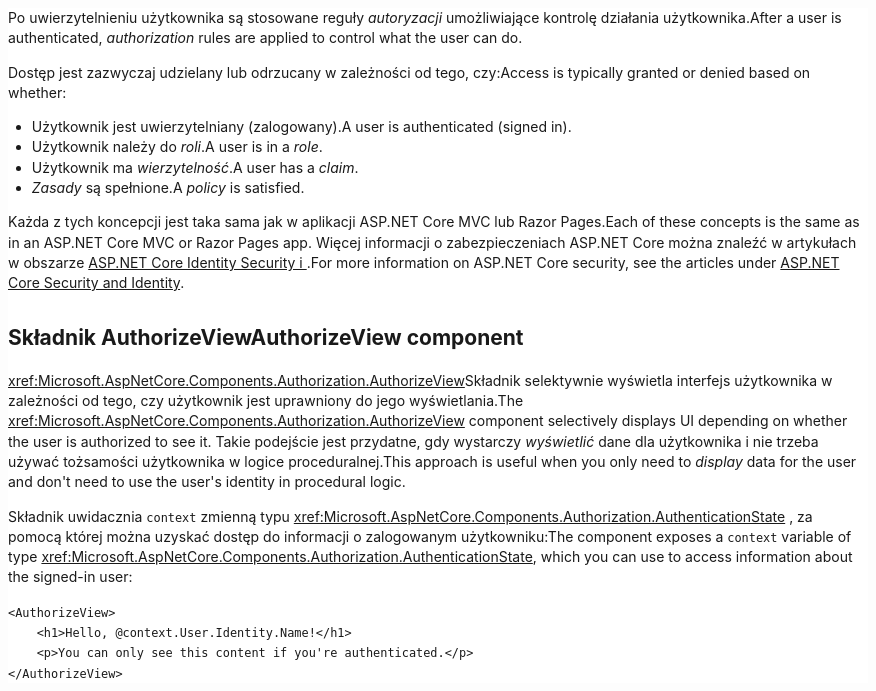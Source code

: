 <span data-ttu-id="bdf46-154">Po uwierzytelnieniu użytkownika są stosowane reguły *autoryzacji* umożliwiające kontrolę działania użytkownika.</span><span class="sxs-lookup"><span data-stu-id="bdf46-154">After a user is authenticated, *authorization* rules are applied to control what the user can do.</span></span>

<span data-ttu-id="bdf46-155">Dostęp jest zazwyczaj udzielany lub odrzucany w zależności od tego, czy:</span><span class="sxs-lookup"><span data-stu-id="bdf46-155">Access is typically granted or denied based on whether:</span></span>

* <span data-ttu-id="bdf46-156">Użytkownik jest uwierzytelniany (zalogowany).</span><span class="sxs-lookup"><span data-stu-id="bdf46-156">A user is authenticated (signed in).</span></span>
* <span data-ttu-id="bdf46-157">Użytkownik należy do *roli*.</span><span class="sxs-lookup"><span data-stu-id="bdf46-157">A user is in a *role*.</span></span>
* <span data-ttu-id="bdf46-158">Użytkownik ma *wierzytelność*.</span><span class="sxs-lookup"><span data-stu-id="bdf46-158">A user has a *claim*.</span></span>
* <span data-ttu-id="bdf46-159">*Zasady* są spełnione.</span><span class="sxs-lookup"><span data-stu-id="bdf46-159">A *policy* is satisfied.</span></span>

<span data-ttu-id="bdf46-160">Każda z tych koncepcji jest taka sama jak w aplikacji ASP.NET Core MVC lub Razor Pages.</span><span class="sxs-lookup"><span data-stu-id="bdf46-160">Each of these concepts is the same as in an ASP.NET Core MVC or Razor Pages app.</span></span> <span data-ttu-id="bdf46-161">Więcej informacji o zabezpieczeniach ASP.NET Core można znaleźć w artykułach w obszarze [ASP.NET Core Identity Security i ](xref:security/index).</span><span class="sxs-lookup"><span data-stu-id="bdf46-161">For more information on ASP.NET Core security, see the articles under [ASP.NET Core Security and Identity](xref:security/index).</span></span>

## <a name="authorizeview-component"></a><span data-ttu-id="bdf46-162">Składnik AuthorizeView</span><span class="sxs-lookup"><span data-stu-id="bdf46-162">AuthorizeView component</span></span>

<span data-ttu-id="bdf46-163"><xref:Microsoft.AspNetCore.Components.Authorization.AuthorizeView>Składnik selektywnie wyświetla interfejs użytkownika w zależności od tego, czy użytkownik jest uprawniony do jego wyświetlania.</span><span class="sxs-lookup"><span data-stu-id="bdf46-163">The <xref:Microsoft.AspNetCore.Components.Authorization.AuthorizeView> component selectively displays UI depending on whether the user is authorized to see it.</span></span> <span data-ttu-id="bdf46-164">Takie podejście jest przydatne, gdy wystarczy *wyświetlić* dane dla użytkownika i nie trzeba używać tożsamości użytkownika w logice proceduralnej.</span><span class="sxs-lookup"><span data-stu-id="bdf46-164">This approach is useful when you only need to *display* data for the user and don't need to use the user's identity in procedural logic.</span></span>

<span data-ttu-id="bdf46-165">Składnik uwidacznia `context` zmienną typu <xref:Microsoft.AspNetCore.Components.Authorization.AuthenticationState> , za pomocą której można uzyskać dostęp do informacji o zalogowanym użytkowniku:</span><span class="sxs-lookup"><span data-stu-id="bdf46-165">The component exposes a `context` variable of type <xref:Microsoft.AspNetCore.Components.Authorization.AuthenticationState>, which you can use to access information about the signed-in user:</span></span>

```razor
<AuthorizeView>
    <h1>Hello, @context.User.Identity.Name!</h1>
    <p>You can only see this content if you're authenticated.</p>
</AuthorizeView>
```
